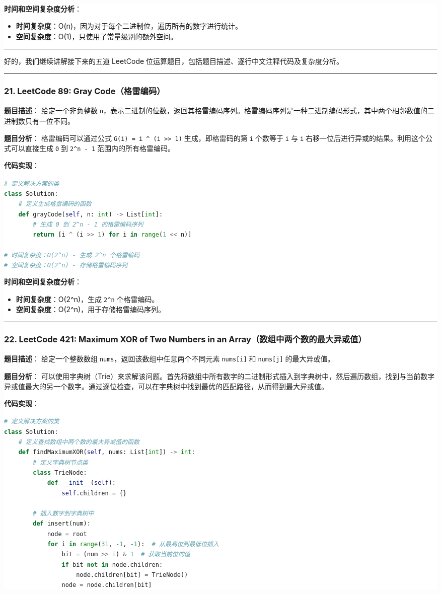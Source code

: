 **时间和空间复杂度分析**：
- **时间复杂度**：O(n)，因为对于每个二进制位，遍历所有的数字进行统计。
- **空间复杂度**：O(1)，只使用了常量级别的额外空间。

---

好的，我们继续讲解接下来的五道 LeetCode 位运算题目，包括题目描述、逐行中文注释代码及复杂度分析。

---

### 21. LeetCode 89: Gray Code（格雷编码）

**题目描述**：
给定一个非负整数 `n`，表示二进制的位数，返回其格雷编码序列。格雷编码序列是一种二进制编码形式，其中两个相邻数值的二进制数只有一位不同。

**题目分析**：
格雷编码可以通过公式 `G(i) = i ^ (i >> 1)` 生成，即格雷码的第 `i` 个数等于 `i` 与 `i` 右移一位后进行异或的结果。利用这个公式可以直接生成 `0` 到 `2^n - 1` 范围内的所有格雷编码。

**代码实现**：
```python
# 定义解决方案的类
class Solution:
    # 定义生成格雷编码的函数
    def grayCode(self, n: int) -> List[int]:
        # 生成 0 到 2^n - 1 的格雷编码序列
        return [i ^ (i >> 1) for i in range(1 << n)]

# 时间复杂度：O(2^n) - 生成 2^n 个格雷编码
# 空间复杂度：O(2^n) - 存储格雷编码序列
```

**时间和空间复杂度分析**：
- **时间复杂度**：O(2^n)，生成 `2^n` 个格雷编码。
- **空间复杂度**：O(2^n)，用于存储格雷编码序列。

---

### 22. LeetCode 421: Maximum XOR of Two Numbers in an Array（数组中两个数的最大异或值）

**题目描述**：
给定一个整数数组 `nums`，返回该数组中任意两个不同元素 `nums[i]` 和 `nums[j]` 的最大异或值。

**题目分析**：
可以使用字典树（Trie）来求解该问题。首先将数组中所有数字的二进制形式插入到字典树中，然后遍历数组，找到与当前数字异或值最大的另一个数字。通过逐位检查，可以在字典树中找到最优的匹配路径，从而得到最大异或值。

**代码实现**：
```python
# 定义解决方案的类
class Solution:
    # 定义查找数组中两个数的最大异或值的函数
    def findMaximumXOR(self, nums: List[int]) -> int:
        # 定义字典树节点类
        class TrieNode:
            def __init__(self):
                self.children = {}

        # 插入数字到字典树中
        def insert(num):
            node = root
            for i in range(31, -1, -1):  # 从最高位到最低位插入
                bit = (num >> i) & 1  # 获取当前位的值
                if bit not in node.children:
                    node.children[bit] = TrieNode()
                node = node.children[bit]

```